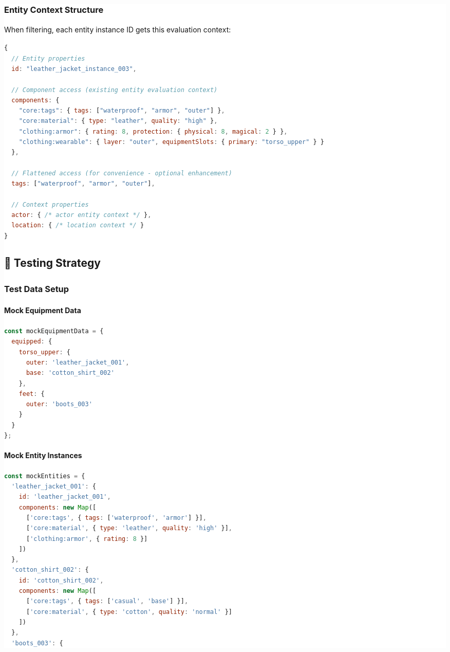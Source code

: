 ### Entity Context Structure

When filtering, each entity instance ID gets this evaluation context:

```javascript
{
  // Entity properties
  id: "leather_jacket_instance_003",
  
  // Component access (existing entity evaluation context)
  components: {
    "core:tags": { tags: ["waterproof", "armor", "outer"] },
    "core:material": { type: "leather", quality: "high" },
    "clothing:armor": { rating: 8, protection: { physical: 8, magical: 2 } },
    "clothing:wearable": { layer: "outer", equipmentSlots: { primary: "torso_upper" } }
  },
  
  // Flattened access (for convenience - optional enhancement)
  tags: ["waterproof", "armor", "outer"],
  
  // Context properties
  actor: { /* actor entity context */ },
  location: { /* location context */ }
}
```

## 🧪 Testing Strategy

### Test Data Setup

#### Mock Equipment Data
```javascript
const mockEquipmentData = {
  equipped: {
    torso_upper: {
      outer: 'leather_jacket_001',
      base: 'cotton_shirt_002'
    },
    feet: {
      outer: 'boots_003'
    }
  }
};
```

#### Mock Entity Instances
```javascript
const mockEntities = {
  'leather_jacket_001': {
    id: 'leather_jacket_001',
    components: new Map([
      ['core:tags', { tags: ['waterproof', 'armor'] }],
      ['core:material', { type: 'leather', quality: 'high' }],
      ['clothing:armor', { rating: 8 }]
    ])
  },
  'cotton_shirt_002': {
    id: 'cotton_shirt_002',
    components: new Map([
      ['core:tags', { tags: ['casual', 'base'] }],
      ['core:material', { type: 'cotton', quality: 'normal' }]
    ])
  },
  'boots_003': {
```